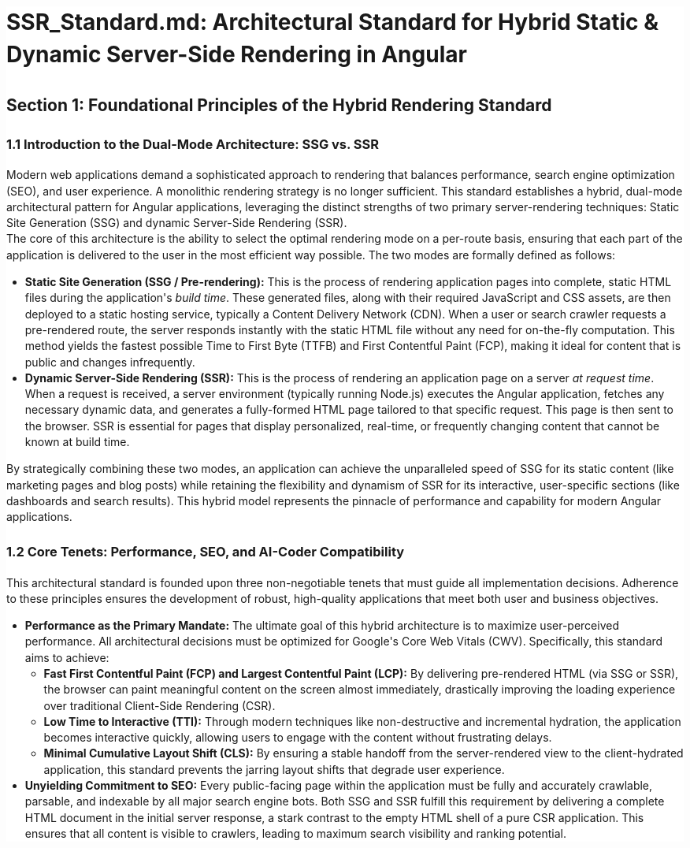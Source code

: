 # **SSR\_Standard.md: Architectural Standard for Hybrid Static & Dynamic Server-Side Rendering in Angular**

## **Section 1: Foundational Principles of the Hybrid Rendering Standard**

### **1.1 Introduction to the Dual-Mode Architecture: SSG vs. SSR**

Modern web applications demand a sophisticated approach to rendering that balances performance, search engine optimization (SEO), and user experience. A monolithic rendering strategy is no longer sufficient. This standard establishes a hybrid, dual-mode architectural pattern for Angular applications, leveraging the distinct strengths of two primary server-rendering techniques: Static Site Generation (SSG) and dynamic Server-Side Rendering (SSR).  
The core of this architecture is the ability to select the optimal rendering mode on a per-route basis, ensuring that each part of the application is delivered to the user in the most efficient way possible. The two modes are formally defined as follows:

* **Static Site Generation (SSG / Pre-rendering):** This is the process of rendering application pages into complete, static HTML files during the application's *build time*. These generated files, along with their required JavaScript and CSS assets, are then deployed to a static hosting service, typically a Content Delivery Network (CDN). When a user or search crawler requests a pre-rendered route, the server responds instantly with the static HTML file without any need for on-the-fly computation. This method yields the fastest possible Time to First Byte (TTFB) and First Contentful Paint (FCP), making it ideal for content that is public and changes infrequently.  
* **Dynamic Server-Side Rendering (SSR):** This is the process of rendering an application page on a server *at request time*. When a request is received, a server environment (typically running Node.js) executes the Angular application, fetches any necessary dynamic data, and generates a fully-formed HTML page tailored to that specific request. This page is then sent to the browser. SSR is essential for pages that display personalized, real-time, or frequently changing content that cannot be known at build time.

By strategically combining these two modes, an application can achieve the unparalleled speed of SSG for its static content (like marketing pages and blog posts) while retaining the flexibility and dynamism of SSR for its interactive, user-specific sections (like dashboards and search results). This hybrid model represents the pinnacle of performance and capability for modern Angular applications.

### **1.2 Core Tenets: Performance, SEO, and AI-Coder Compatibility**

This architectural standard is founded upon three non-negotiable tenets that must guide all implementation decisions. Adherence to these principles ensures the development of robust, high-quality applications that meet both user and business objectives.

* **Performance as the Primary Mandate:** The ultimate goal of this hybrid architecture is to maximize user-perceived performance. All architectural decisions must be optimized for Google's Core Web Vitals (CWV). Specifically, this standard aims to achieve:  
  * **Fast First Contentful Paint (FCP) and Largest Contentful Paint (LCP):** By delivering pre-rendered HTML (via SSG or SSR), the browser can paint meaningful content on the screen almost immediately, drastically improving the loading experience over traditional Client-Side Rendering (CSR).  
  * **Low Time to Interactive (TTI):** Through modern techniques like non-destructive and incremental hydration, the application becomes interactive quickly, allowing users to engage with the content without frustrating delays.  
  * **Minimal Cumulative Layout Shift (CLS):** By ensuring a stable handoff from the server-rendered view to the client-hydrated application, this standard prevents the jarring layout shifts that degrade user experience.  
* **Unyielding Commitment to SEO:** Every public-facing page within the application must be fully and accurately crawlable, parsable, and indexable by all major search engine bots. Both SSG and SSR fulfill this requirement by delivering a complete HTML document in the initial server response, a stark contrast to the empty HTML shell of a pure CSR application. This ensures that all content is visible to crawlers, leading to maximum search visibility and ranking potential.  